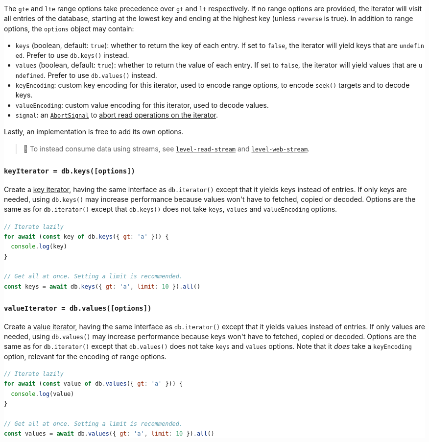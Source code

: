 The `gte` and `lte` range options take precedence over `gt` and `lt` respectively. If no range options are provided, the iterator will visit all entries of the database, starting at the lowest key and ending at the highest key (unless `reverse` is true). In addition to range options, the `options` object may contain:

- `keys` (boolean, default: `true`): whether to return the key of each entry. If set to `false`, the iterator will yield keys that are `undefined`. Prefer to use `db.keys()` instead.
- `values` (boolean, default: `true`): whether to return the value of each entry. If set to `false`, the iterator will yield values that are `undefined`. Prefer to use `db.values()` instead.
- `keyEncoding`: custom key encoding for this iterator, used to encode range options, to encode `seek()` targets and to decode keys.
- `valueEncoding`: custom value encoding for this iterator, used to decode values.
- `signal`: an [`AbortSignal`](https://developer.mozilla.org/en-US/docs/Web/API/AbortSignal) to [abort read operations on the iterator](#aborting-iterators).

Lastly, an implementation is free to add its own options.

> :pushpin: To instead consume data using streams, see [`level-read-stream`](https://github.com/Level/read-stream) and [`level-web-stream`](https://github.com/Level/web-stream).

### `keyIterator = db.keys([options])`

Create a [key iterator](#keyiterator), having the same interface as `db.iterator()` except that it yields keys instead of entries. If only keys are needed, using `db.keys()` may increase performance because values won't have to fetched, copied or decoded. Options are the same as for `db.iterator()` except that `db.keys()` does not take `keys`, `values` and `valueEncoding` options.

```js
// Iterate lazily
for await (const key of db.keys({ gt: 'a' })) {
  console.log(key)
}

// Get all at once. Setting a limit is recommended.
const keys = await db.keys({ gt: 'a', limit: 10 }).all()
```

### `valueIterator = db.values([options])`

Create a [value iterator](#valueiterator), having the same interface as `db.iterator()` except that it yields values instead of entries. If only values are needed, using `db.values()` may increase performance because keys won't have to fetched, copied or decoded. Options are the same as for `db.iterator()` except that `db.values()` does not take `keys` and `values` options. Note that it _does_ take a `keyEncoding` option, relevant for the encoding of range options.

```js
// Iterate lazily
for await (const value of db.values({ gt: 'a' })) {
  console.log(value)
}

// Get all at once. Setting a limit is recommended.
const values = await db.values({ gt: 'a', limit: 10 }).all()
```


[level-badge]: https://leveljs.org/img/badge.svg